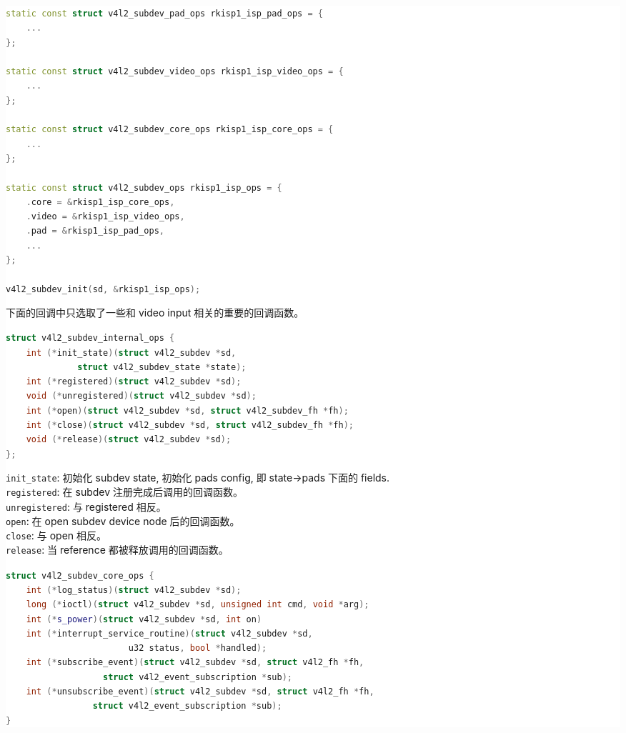 ```c++
static const struct v4l2_subdev_pad_ops rkisp1_isp_pad_ops = {
	...
};

static const struct v4l2_subdev_video_ops rkisp1_isp_video_ops = {
	...
};

static const struct v4l2_subdev_core_ops rkisp1_isp_core_ops = {
	...
};

static const struct v4l2_subdev_ops rkisp1_isp_ops = {
	.core = &rkisp1_isp_core_ops,
	.video = &rkisp1_isp_video_ops,
	.pad = &rkisp1_isp_pad_ops,
	...
};

v4l2_subdev_init(sd, &rkisp1_isp_ops);
```

下面的回调中只选取了一些和 video input 相关的重要的回调函数。

```c++
struct v4l2_subdev_internal_ops {
	int (*init_state)(struct v4l2_subdev *sd,
			  struct v4l2_subdev_state *state);
	int (*registered)(struct v4l2_subdev *sd);
	void (*unregistered)(struct v4l2_subdev *sd);
	int (*open)(struct v4l2_subdev *sd, struct v4l2_subdev_fh *fh);
	int (*close)(struct v4l2_subdev *sd, struct v4l2_subdev_fh *fh);
	void (*release)(struct v4l2_subdev *sd);
};
```

`init_state`: 初始化 subdev state, 初始化 pads config, 即 state->pads 下面的 fields.  
`registered`: 在 subdev 注册完成后调用的回调函数。  
`unregistered`: 与 registered 相反。  
`open`: 在 open subdev device node 后的回调函数。  
`close`: 与 open 相反。  
`release`: 当 reference 都被释放调用的回调函数。

```c++
struct v4l2_subdev_core_ops {
	int (*log_status)(struct v4l2_subdev *sd);
	long (*ioctl)(struct v4l2_subdev *sd, unsigned int cmd, void *arg);
	int (*s_power)(struct v4l2_subdev *sd, int on)
	int (*interrupt_service_routine)(struct v4l2_subdev *sd,
						u32 status, bool *handled);
	int (*subscribe_event)(struct v4l2_subdev *sd, struct v4l2_fh *fh,
			       struct v4l2_event_subscription *sub);
	int (*unsubscribe_event)(struct v4l2_subdev *sd, struct v4l2_fh *fh,
				 struct v4l2_event_subscription *sub);
}
```
